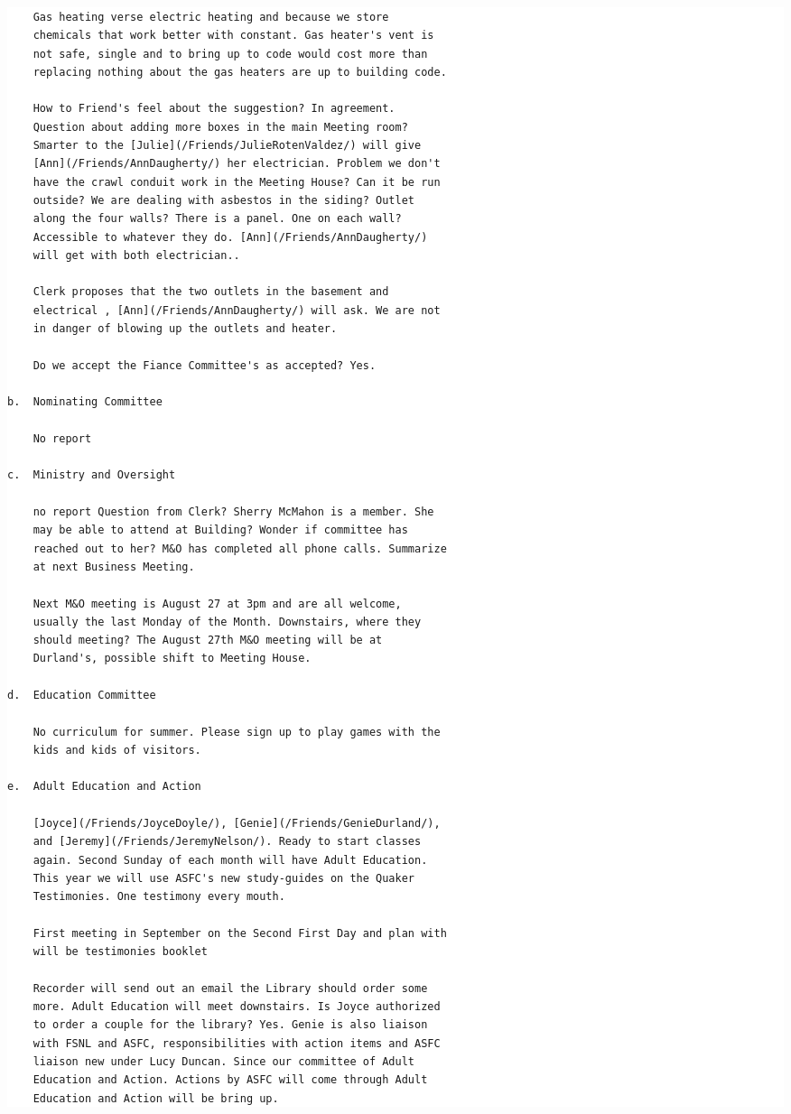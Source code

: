         Gas heating verse electric heating and because we store
        chemicals that work better with constant. Gas heater's vent is
        not safe, single and to bring up to code would cost more than
        replacing nothing about the gas heaters are up to building code.

        How to Friend's feel about the suggestion? In agreement.
        Question about adding more boxes in the main Meeting room?
        Smarter to the [Julie](/Friends/JulieRotenValdez/) will give
        [Ann](/Friends/AnnDaugherty/) her electrician. Problem we don't
        have the crawl conduit work in the Meeting House? Can it be run
        outside? We are dealing with asbestos in the siding? Outlet
        along the four walls? There is a panel. One on each wall?
        Accessible to whatever they do. [Ann](/Friends/AnnDaugherty/)
        will get with both electrician..

        Clerk proposes that the two outlets in the basement and
        electrical , [Ann](/Friends/AnnDaugherty/) will ask. We are not
        in danger of blowing up the outlets and heater.

        Do we accept the Fiance Committee's as accepted? Yes.

    b.  Nominating Committee

        No report

    c.  Ministry and Oversight

        no report Question from Clerk? Sherry McMahon is a member. She
        may be able to attend at Building? Wonder if committee has
        reached out to her? M&O has completed all phone calls. Summarize
        at next Business Meeting.

        Next M&O meeting is August 27 at 3pm and are all welcome,
        usually the last Monday of the Month. Downstairs, where they
        should meeting? The August 27th M&O meeting will be at
        Durland's, possible shift to Meeting House.

    d.  Education Committee

        No curriculum for summer. Please sign up to play games with the
        kids and kids of visitors.

    e.  Adult Education and Action

        [Joyce](/Friends/JoyceDoyle/), [Genie](/Friends/GenieDurland/),
        and [Jeremy](/Friends/JeremyNelson/). Ready to start classes
        again. Second Sunday of each month will have Adult Education.
        This year we will use ASFC's new study-guides on the Quaker
        Testimonies. One testimony every mouth.

        First meeting in September on the Second First Day and plan with
        will be testimonies booklet

        Recorder will send out an email the Library should order some
        more. Adult Education will meet downstairs. Is Joyce authorized
        to order a couple for the library? Yes. Genie is also liaison
        with FSNL and ASFC, responsibilities with action items and ASFC
        liaison new under Lucy Duncan. Since our committee of Adult
        Education and Action. Actions by ASFC will come through Adult
        Education and Action will be bring up.
